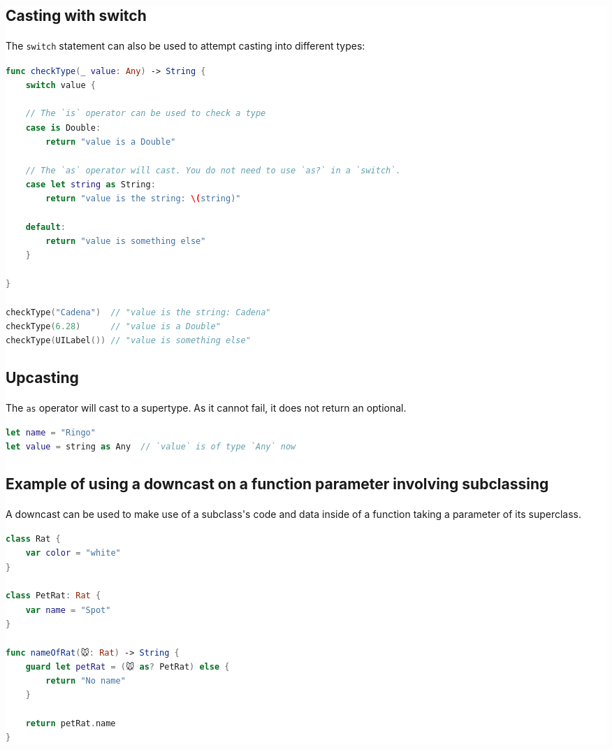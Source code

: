 

## Casting with switch


The `switch` statement can also be used to attempt casting into different types:

```swift
func checkType(_ value: Any) -> String {
    switch value {

    // The `is` operator can be used to check a type
    case is Double:
        return "value is a Double"

    // The `as` operator will cast. You do not need to use `as?` in a `switch`.
    case let string as String:
        return "value is the string: \(string)"

    default:
        return "value is something else"
    }

}

checkType("Cadena")  // "value is the string: Cadena"
checkType(6.28)      // "value is a Double"
checkType(UILabel()) // "value is something else"

```



## Upcasting


The `as` operator will cast to a supertype. As it cannot fail, it does not return an optional.

```swift
let name = "Ringo"
let value = string as Any  // `value` is of type `Any` now

```



## Example of using a downcast on a function parameter involving subclassing


A downcast can be used to make use of a subclass's code and data inside of a function taking a parameter of its superclass.

```swift
class Rat {
    var color = "white"
}

class PetRat: Rat {
    var name = "Spot"
}

func nameOfRat(🐭: Rat) -> String {
    guard let petRat = (🐭 as? PetRat) else {
        return "No name"
    }
    
    return petRat.name
}
```